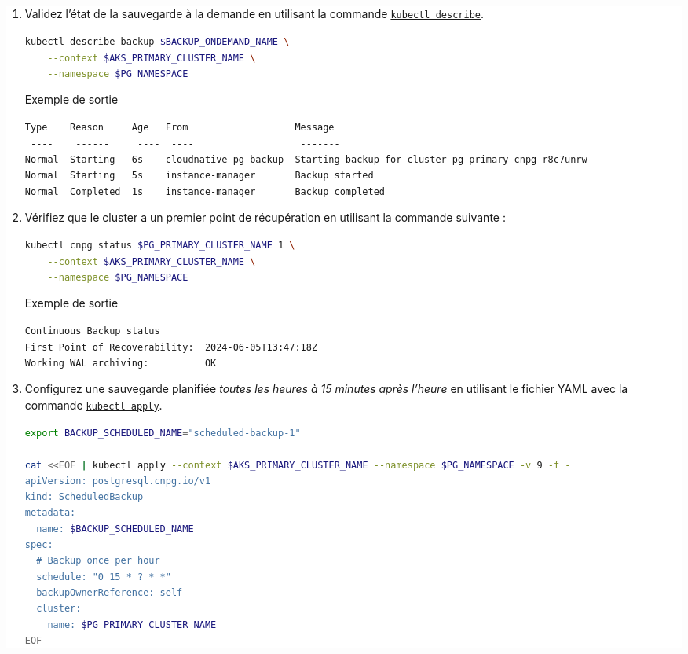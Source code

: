 1. Validez l’état de la sauvegarde à la demande en utilisant la commande [`kubectl describe`][kubectl-describe].

    ```bash
    kubectl describe backup $BACKUP_ONDEMAND_NAME \
        --context $AKS_PRIMARY_CLUSTER_NAME \
        --namespace $PG_NAMESPACE
    ```

    Exemple de sortie

    ```output
    Type    Reason     Age   From                   Message
     ----    ------     ----  ----                   -------
    Normal  Starting   6s    cloudnative-pg-backup  Starting backup for cluster pg-primary-cnpg-r8c7unrw
    Normal  Starting   5s    instance-manager       Backup started
    Normal  Completed  1s    instance-manager       Backup completed
    ```

1. Vérifiez que le cluster a un premier point de récupération en utilisant la commande suivante :

    ```bash
    kubectl cnpg status $PG_PRIMARY_CLUSTER_NAME 1 \
        --context $AKS_PRIMARY_CLUSTER_NAME \
        --namespace $PG_NAMESPACE
    ```

    Exemple de sortie

    ```output
    Continuous Backup status
    First Point of Recoverability:  2024-06-05T13:47:18Z
    Working WAL archiving:          OK
    ```

1. Configurez une sauvegarde planifiée *toutes les heures à 15 minutes après l’heure* en utilisant le fichier YAML avec la commande [`kubectl apply`][kubectl-apply].

    ```bash
    export BACKUP_SCHEDULED_NAME="scheduled-backup-1"

    cat <<EOF | kubectl apply --context $AKS_PRIMARY_CLUSTER_NAME --namespace $PG_NAMESPACE -v 9 -f -
    apiVersion: postgresql.cnpg.io/v1
    kind: ScheduledBackup
    metadata:
      name: $BACKUP_SCHEDULED_NAME
    spec:
      # Backup once per hour
      schedule: "0 15 * ? * *"
      backupOwnerReference: self
      cluster:
        name: $PG_PRIMARY_CLUSTER_NAME
    EOF
    ```


[helm-upgrade]: https://helm.sh/docs/helm/helm_upgrade/
[create-infrastructure]: ./create-postgresql-ha.md
[kubectl-create-secret]: https://kubernetes.io/docs/reference/kubectl/generated/kubectl_create/kubectl_create_secret/
[kubectl-get]: https://kubernetes.io/docs/reference/kubectl/generated/kubectl_get/
[kubectl-apply]: https://kubernetes.io/docs/reference/kubectl/generated/kubectl_apply/
[helm-repo-add]: https://helm.sh/docs/helm/helm_repo_add/
[az-aks-show]: /cli/azure/aks#az_aks_show
[az-identity-federated-credential-create]: /cli/azure/identity/federated-credential#az_identity_federated_credential_create
[cluster-crd]: https://cloudnative-pg.io/documentation/1.23/cloudnative-pg.v1/#postgresql-cnpg-io-v1-ClusterSpec
[kubectl-describe]: https://kubernetes.io/docs/reference/kubectl/generated/kubectl_describe/
[az-storage-blob-list]: /cli/azure/storage/blob/#az_storage_blob_list
[az-identity-federated-credential-delete]: /cli/azure/identity/federated-credential#az_identity_federated_credential_delete
[kubectl-delete]: https://kubernetes.io/docs/reference/kubectl/generated/kubectl_delete/
[az-group-delete]: /cli/azure/group#az_group_delete
[what-is-aks]: ./what-is-aks.md